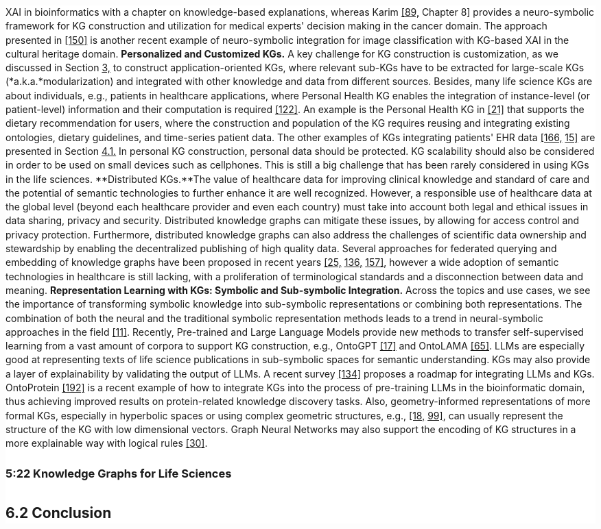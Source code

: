 
XAI in bioinformatics with a chapter on knowledge-based explanations, whereas Karim [\[89,](#page-28-19) Chapter 8] provides a neuro-symbolic framework for KG construction and utilization for medical experts' decision making in the cancer domain. The approach presented in [\[150\]](#page-31-17) is another recent example of neuro-symbolic integration for image classification with KG-based XAI in the cultural heritage domain.
**Personalized and Customized KGs.** A key challenge for KG construction is customization, as we discussed in Section [3,](#page-6-0) to construct application-oriented KGs, where relevant sub-KGs have to be extracted for large-scale KGs (*a.k.a.*modularization) and integrated with other knowledge and data from different sources. Besides, many life science KGs are about individuals, e.g., patients in healthcare applications, where Personal Health KG enables the integration of instance-level (or patient-level) information and their computation is required [\[122\]](#page-29-16). An example is the Personal Health KG in [\[21\]](#page-24-9) that supports the dietary recommendation for users, where the construction and population of the KG requires reusing and integrating existing ontologies, dietary guidelines, and time-series patient data. The other examples of KGs integrating patients' EHR data [\[166,](#page-32-11) [15\]](#page-24-4) are presented in Section [4.1.](#page-15-1) In personal KG construction, personal data should be protected. KG scalability should also be considered in order to be used on small devices such as cellphones. This is still a big challenge that has been rarely considered in using KGs in the life sciences.
**Distributed KGs.**The value of healthcare data for improving clinical knowledge and standard of care and the potential of semantic technologies to further enhance it are well recognized. However, a responsible use of healthcare data at the global level (beyond each healthcare provider and even each country) must take into account both legal and ethical issues in data sharing, privacy and security. Distributed knowledge graphs can mitigate these issues, by allowing for access control and privacy protection. Furthermore, distributed knowledge graphs can also address the challenges of scientific data ownership and stewardship by enabling the decentralized publishing of high quality data. Several approaches for federated querying and embedding of knowledge graphs have been proposed in recent years [\[25,](#page-24-10) [136,](#page-30-20) [157\]](#page-31-18), however a wide adoption of semantic technologies in healthcare is still lacking, with a proliferation of terminological standards and a disconnection between data and meaning.
**Representation Learning with KGs: Symbolic and Sub-symbolic Integration.** Across the topics and use cases, we see the importance of transforming symbolic knowledge into sub-symbolic representations or combining both representations. The combination of both the neural and the traditional symbolic representation methods leads to a trend in neural-symbolic approaches in the field [\[11\]](#page-23-12). Recently, Pre-trained and Large Language Models provide new methods to transfer self-supervised learning from a vast amount of corpora to support KG construction, e.g., OntoGPT [\[17\]](#page-24-11) and OntoLAMA [\[65\]](#page-26-15). LLMs are especially good at representing texts of life science publications in sub-symbolic spaces for semantic understanding. KGs may also provide a layer of explainability by validating the output of LLMs. A recent survey [\[134\]](#page-30-18) proposes a roadmap for integrating LLMs and KGs. OntoProtein [\[192\]](#page-33-6) is a recent example of how to integrate KGs into the process of pre-training LLMs in the bioinformatic domain, thus achieving improved results on protein-related knowledge discovery tasks. Also, geometry-informed representations of more formal KGs, especially in hyperbolic spaces or using complex geometric structures, e.g., [\[18,](#page-24-12) [99\]](#page-28-16), can usually represent the structure of the KG with low dimensional vectors. Graph Neural Networks may also support the encoding of KG structures in a more explainable way with logical rules [\[30\]](#page-25-16).

### 5:22 Knowledge Graphs for Life Sciences

## 6.2 Conclusion
